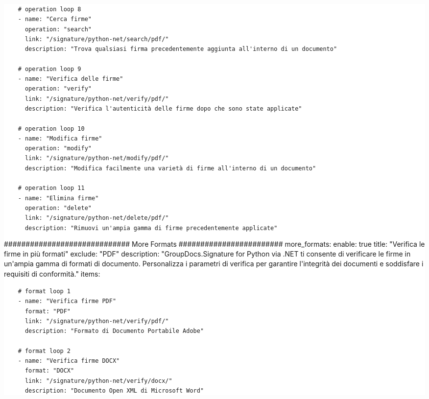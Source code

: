         # operation loop 8
        - name: "Cerca firme"
          operation: "search"
          link: "/signature/python-net/search/pdf/"
          description: "Trova qualsiasi firma precedentemente aggiunta all'interno di un documento"
          
        # operation loop 9
        - name: "Verifica delle firme"
          operation: "verify"
          link: "/signature/python-net/verify/pdf/"
          description: "Verifica l'autenticità delle firme dopo che sono state applicate"
          
        # operation loop 10
        - name: "Modifica firme"
          operation: "modify"
          link: "/signature/python-net/modify/pdf/"
          description: "Modifica facilmente una varietà di firme all'interno di un documento"
          
        # operation loop 11
        - name: "Elimina firme"
          operation: "delete"
          link: "/signature/python-net/delete/pdf/"
          description: "Rimuovi un'ampia gamma di firme precedentemente applicate"
          
############################# More Formats ########################
more_formats:
    enable: true
    title: "Verifica le firme in più formati"
    exclude: "PDF"
    description: "GroupDocs.Signature for Python via .NET ti consente di verificare le firme in un'ampia gamma di formati di documento. Personalizza i parametri di verifica per garantire l'integrità dei documenti e soddisfare i requisiti di conformità."
    items: 
          
        # format loop 1
        - name: "Verifica firme PDF"
          format: "PDF"
          link: "/signature/python-net/verify/pdf/"
          description: "Formato di Documento Portabile Adobe"
          
        # format loop 2
        - name: "Verifica firme DOCX"
          format: "DOCX"
          link: "/signature/python-net/verify/docx/"
          description: "Documento Open XML di Microsoft Word"
          